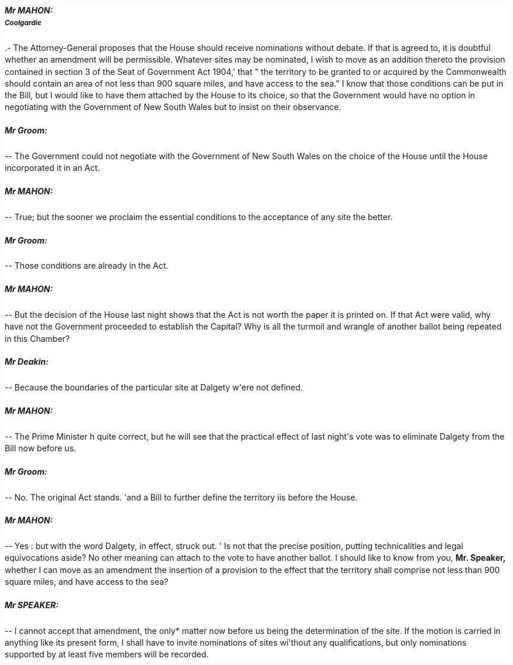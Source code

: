 ##### Mr MAHON:<br><small class="text-muted">Coolgardie</small>

.- The Attorney-General proposes that the House should receive nominations without debate. If that is agreed to, it is doubtful whether an amendment will be permissible. Whatever sites may be nominated, I wish to move as an addition thereto the provision contained in section  3  of the Seat of Government Act 1904,' that " the territory to be granted to or acquired by the Commonwealth should contain an area of not less than 900 square miles, and have access to the sea." I know that those conditions can be put in the Bill, but I would like to have them attached by the House to its choice, so that the Government would have no option in negotiating with the Government of New South Wales but to insist on their observance. 

##### Mr Groom:

--  The Government could not negotiate with the Government of New South Wales on the choice of the House until the House incorporated it in an Act. 

##### Mr MAHON:

-- True; but the sooner we proclaim the essential conditions to the acceptance of any site the better. 

##### Mr Groom:

--  Those conditions are already in the Act. 

##### Mr MAHON:

-- But the decision of the House last night shows that the Act is not worth the paper it is printed on. If that Act were valid, why have not the Government proceeded to establish the Capital? Why is all the turmoil and wrangle of another ballot being repeated in this Chamber? 

##### Mr Deakin:

--  Because the boundaries of the particular site at Dalgety w'ere not defined. 

##### Mr MAHON:

-- The Prime Minister h quite correct, but he will see that the practical effect of last night's vote was to eliminate Dalgety  from the Bill now before us. 

##### Mr Groom:

--  No. The original Act stands. 'and a Bill to further define the territory iis before the House. 

##### Mr MAHON:

-- Yes : but with the word Dalgety, in effect, struck out. ' Is not that the precise position, putting technicalities and legal equivocations aside? No other meaning can attach to the vote to have another ballot. I should like to know from you,  **Mr. Speaker,**  whether I can move as an amendment the insertion of a provision to the effect that the territory shall comprise not less than 900 square miles, and have access to the sea? 

##### Mr SPEAKER:

-- I cannot accept that amendment, the only* matter now before us being the determination of the site. If the motion is carried in anything like its present form, I shall have to invite nominations of sites wi'thout any qualifications, but only nominations supported by at least five members will be recorded. 
